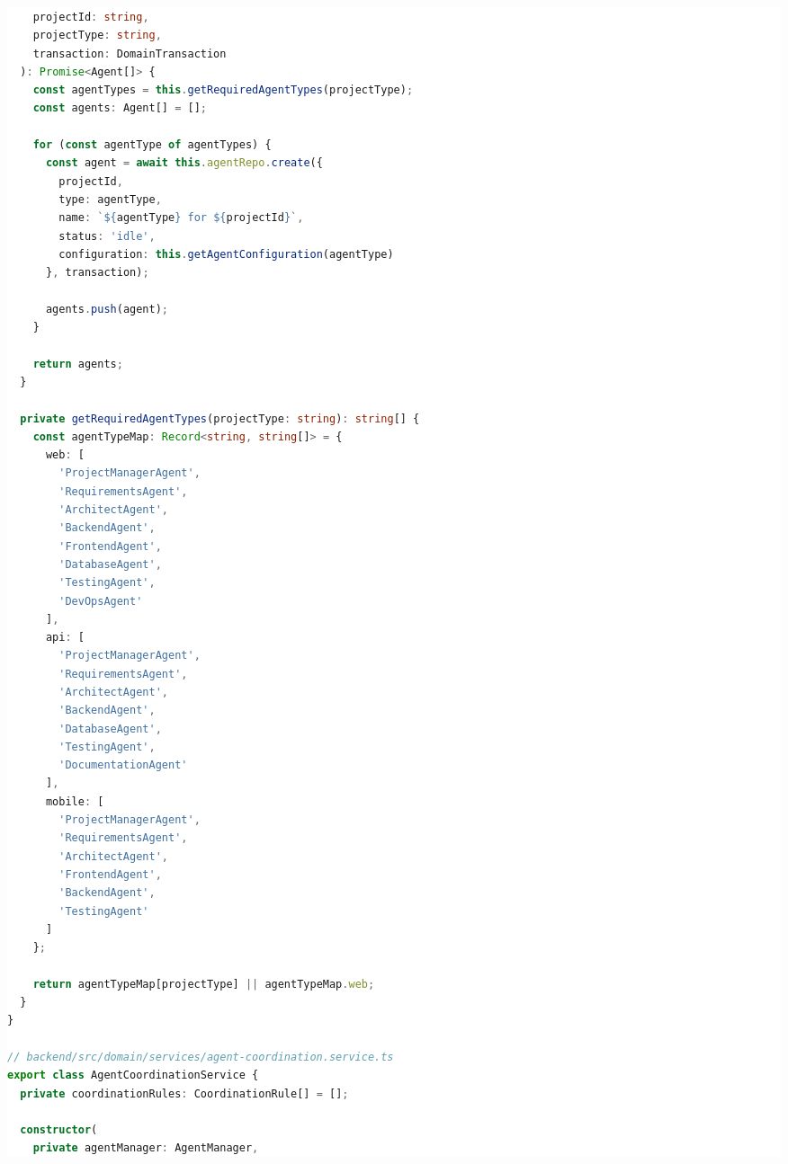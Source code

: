 ```typescript
    projectId: string,
    projectType: string,
    transaction: DomainTransaction
  ): Promise<Agent[]> {
    const agentTypes = this.getRequiredAgentTypes(projectType);
    const agents: Agent[] = [];

    for (const agentType of agentTypes) {
      const agent = await this.agentRepo.create({
        projectId,
        type: agentType,
        name: `${agentType} for ${projectId}`,
        status: 'idle',
        configuration: this.getAgentConfiguration(agentType)
      }, transaction);

      agents.push(agent);
    }

    return agents;
  }

  private getRequiredAgentTypes(projectType: string): string[] {
    const agentTypeMap: Record<string, string[]> = {
      web: [
        'ProjectManagerAgent',
        'RequirementsAgent',
        'ArchitectAgent',
        'BackendAgent',
        'FrontendAgent',
        'DatabaseAgent',
        'TestingAgent',
        'DevOpsAgent'
      ],
      api: [
        'ProjectManagerAgent',
        'RequirementsAgent',
        'ArchitectAgent',
        'BackendAgent',
        'DatabaseAgent',
        'TestingAgent',
        'DocumentationAgent'
      ],
      mobile: [
        'ProjectManagerAgent',
        'RequirementsAgent',
        'ArchitectAgent',
        'FrontendAgent',
        'BackendAgent',
        'TestingAgent'
      ]
    };

    return agentTypeMap[projectType] || agentTypeMap.web;
  }
}

// backend/src/domain/services/agent-coordination.service.ts
export class AgentCoordinationService {
  private coordinationRules: CoordinationRule[] = [];

  constructor(
    private agentManager: AgentManager,
```